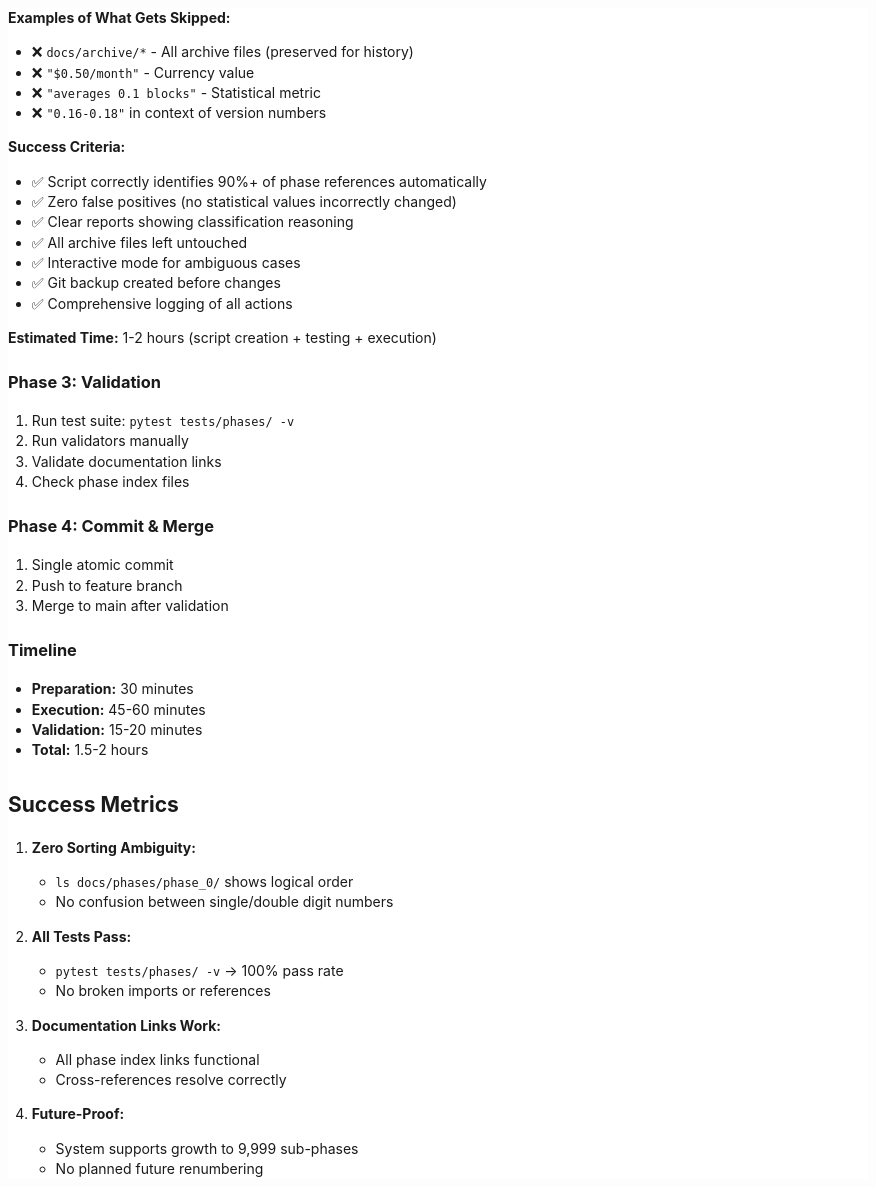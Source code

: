 **Examples of What Gets Skipped:**
- ❌ `docs/archive/*` - All archive files (preserved for history)
- ❌ `"$0.50/month"` - Currency value
- ❌ `"averages 0.1 blocks"` - Statistical metric
- ❌ `"0.16-0.18"` in context of version numbers

**Success Criteria:**

- ✅ Script correctly identifies 90%+ of phase references automatically
- ✅ Zero false positives (no statistical values incorrectly changed)
- ✅ Clear reports showing classification reasoning
- ✅ All archive files left untouched
- ✅ Interactive mode for ambiguous cases
- ✅ Git backup created before changes
- ✅ Comprehensive logging of all actions

**Estimated Time:** 1-2 hours (script creation + testing + execution)

### Phase 3: Validation
1. Run test suite: `pytest tests/phases/ -v`
2. Run validators manually
3. Validate documentation links
4. Check phase index files

### Phase 4: Commit & Merge
1. Single atomic commit
2. Push to feature branch
3. Merge to main after validation

### Timeline
- **Preparation:** 30 minutes
- **Execution:** 45-60 minutes
- **Validation:** 15-20 minutes
- **Total:** 1.5-2 hours

## Success Metrics

1. **Zero Sorting Ambiguity:**
   - `ls docs/phases/phase_0/` shows logical order
   - No confusion between single/double digit numbers

2. **All Tests Pass:**
   - `pytest tests/phases/ -v` → 100% pass rate
   - No broken imports or references

3. **Documentation Links Work:**
   - All phase index links functional
   - Cross-references resolve correctly

4. **Future-Proof:**
   - System supports growth to 9,999 sub-phases
   - No planned future renumbering

